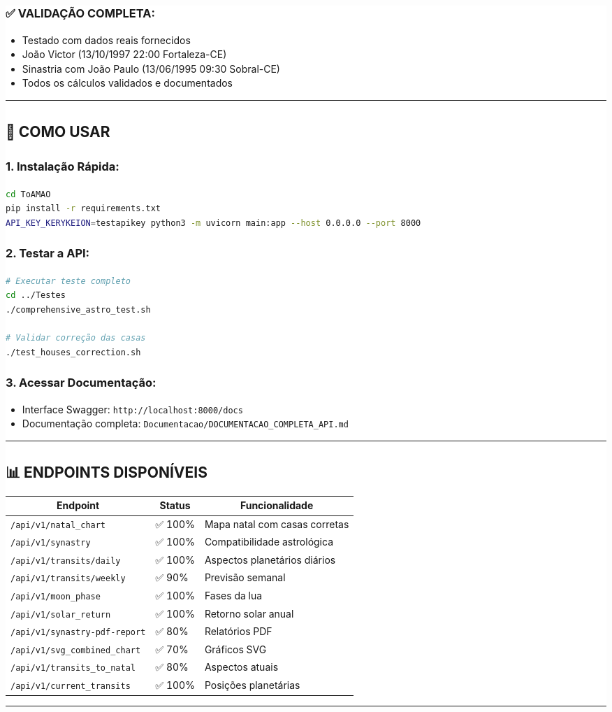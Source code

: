 ### **✅ VALIDAÇÃO COMPLETA:**
- Testado com dados reais fornecidos
- João Victor (13/10/1997 22:00 Fortaleza-CE)
- Sinastria com João Paulo (13/06/1995 09:30 Sobral-CE)
- Todos os cálculos validados e documentados

---

## 🚀 COMO USAR

### **1. Instalação Rápida:**
```bash
cd ToAMAO
pip install -r requirements.txt
API_KEY_KERYKEION=testapikey python3 -m uvicorn main:app --host 0.0.0.0 --port 8000
```

### **2. Testar a API:**
```bash
# Executar teste completo
cd ../Testes
./comprehensive_astro_test.sh

# Validar correção das casas
./test_houses_correction.sh
```

### **3. Acessar Documentação:**
- Interface Swagger: `http://localhost:8000/docs`
- Documentação completa: `Documentacao/DOCUMENTACAO_COMPLETA_API.md`

---

## 📊 ENDPOINTS DISPONÍVEIS

| Endpoint | Status | Funcionalidade |
|----------|--------|----------------|
| `/api/v1/natal_chart` | ✅ 100% | Mapa natal com casas corretas |
| `/api/v1/synastry` | ✅ 100% | Compatibilidade astrológica |
| `/api/v1/transits/daily` | ✅ 100% | Aspectos planetários diários |
| `/api/v1/transits/weekly` | ✅ 90% | Previsão semanal |
| `/api/v1/moon_phase` | ✅ 100% | Fases da lua |
| `/api/v1/solar_return` | ✅ 100% | Retorno solar anual |
| `/api/v1/synastry-pdf-report` | ✅ 80% | Relatórios PDF |
| `/api/v1/svg_combined_chart` | ✅ 70% | Gráficos SVG |
| `/api/v1/transits_to_natal` | ✅ 80% | Aspectos atuais |
| `/api/v1/current_transits` | ✅ 100% | Posições planetárias |

---